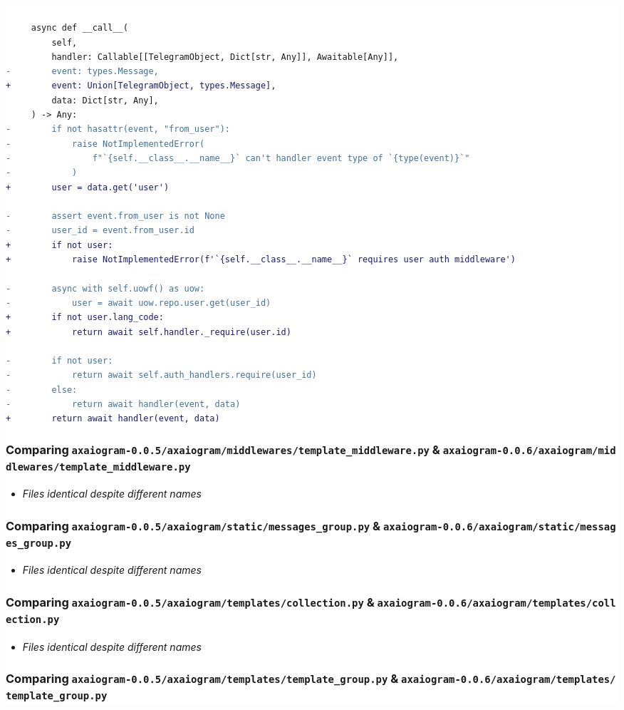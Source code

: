 ```diff
 
     async def __call__(
         self,
         handler: Callable[[TelegramObject, Dict[str, Any]], Awaitable[Any]],
-        event: types.Message,
+        event: Union[TelegramObject, types.Message],
         data: Dict[str, Any],
     ) -> Any:
-        if not hasattr(event, "from_user"):
-            raise NotImplementedError(
-                f"`{self.__class__.__name__}` can't handler event type of `{type(event)}`"
-            )
+        user = data.get('user')
 
-        assert event.from_user is not None
-        user_id = event.from_user.id
+        if not user:
+            raise NotImplementedError(f'`{self.__class__.__name__}` requires user auth middleware')
 
-        async with self.uowf() as uow:
-            user = await uow.repo.user.get(user_id)
+        if not user.lang_code:
+            return await self.handler._require(user.id)
 
-        if not user:
-            return await self.auth_handlers.require(user_id)
-        else:
-            return await handler(event, data)
+        return await handler(event, data)
```

### Comparing `axaiogram-0.0.5/axaiogram/middlewares/template_middleware.py` & `axaiogram-0.0.6/axaiogram/middlewares/template_middleware.py`

 * *Files identical despite different names*

### Comparing `axaiogram-0.0.5/axaiogram/static/messages_group.py` & `axaiogram-0.0.6/axaiogram/static/messages_group.py`

 * *Files identical despite different names*

### Comparing `axaiogram-0.0.5/axaiogram/templates/collection.py` & `axaiogram-0.0.6/axaiogram/templates/collection.py`

 * *Files identical despite different names*

### Comparing `axaiogram-0.0.5/axaiogram/templates/template_group.py` & `axaiogram-0.0.6/axaiogram/templates/template_group.py`
